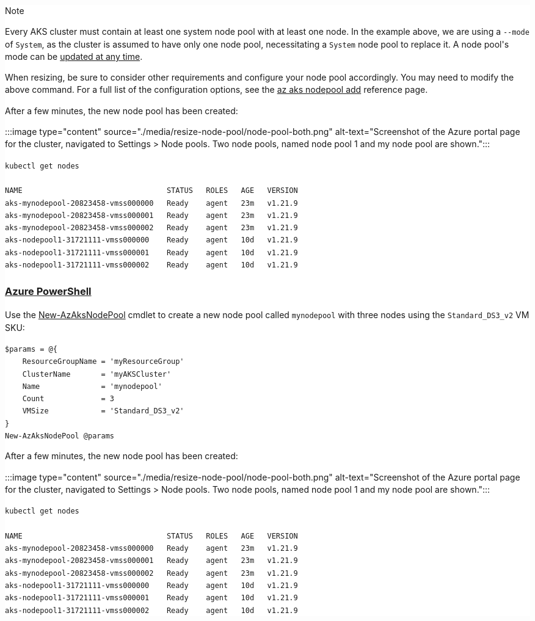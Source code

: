 > [!NOTE]
> Every AKS cluster must contain at least one system node pool with at least one node. In the example above, we are using a `--mode` of `System`, as the cluster is assumed to have only one node pool, necessitating a `System` node pool to replace it. A node pool's mode can be [updated at any time][update-node-pool-mode].

When resizing, be sure to consider other requirements and configure your node pool accordingly. You may need to modify the above command. For a full list of the configuration options, see the [az aks nodepool add][az-aks-nodepool-add] reference page.

After a few minutes, the new node pool has been created:

:::image type="content" source="./media/resize-node-pool/node-pool-both.png" alt-text="Screenshot of the Azure portal page for the cluster, navigated to Settings > Node pools. Two node pools, named node pool 1 and my node pool are shown.":::

```bash
kubectl get nodes

NAME                                 STATUS   ROLES   AGE   VERSION
aks-mynodepool-20823458-vmss000000   Ready    agent   23m   v1.21.9
aks-mynodepool-20823458-vmss000001   Ready    agent   23m   v1.21.9
aks-mynodepool-20823458-vmss000002   Ready    agent   23m   v1.21.9
aks-nodepool1-31721111-vmss000000    Ready    agent   10d   v1.21.9
aks-nodepool1-31721111-vmss000001    Ready    agent   10d   v1.21.9
aks-nodepool1-31721111-vmss000002    Ready    agent   10d   v1.21.9
```

### [Azure PowerShell](#tab/azure-powershell)

Use the [New-AzAksNodePool][new-azaksnodepool] cmdlet to create a new node pool called `mynodepool` with three nodes using the `Standard_DS3_v2` VM SKU:

```azurepowershell-interactive
$params = @{
    ResourceGroupName = 'myResourceGroup'
    ClusterName       = 'myAKSCluster'
    Name              = 'mynodepool'
    Count             = 3
    VMSize            = 'Standard_DS3_v2'
}
New-AzAksNodePool @params
```

After a few minutes, the new node pool has been created:

:::image type="content" source="./media/resize-node-pool/node-pool-both.png" alt-text="Screenshot of the Azure portal page for the cluster, navigated to Settings > Node pools. Two node pools, named node pool 1 and my node pool are shown.":::

```bash
kubectl get nodes

NAME                                 STATUS   ROLES   AGE   VERSION
aks-mynodepool-20823458-vmss000000   Ready    agent   23m   v1.21.9
aks-mynodepool-20823458-vmss000001   Ready    agent   23m   v1.21.9
aks-mynodepool-20823458-vmss000002   Ready    agent   23m   v1.21.9
aks-nodepool1-31721111-vmss000000    Ready    agent   10d   v1.21.9
aks-nodepool1-31721111-vmss000001    Ready    agent   10d   v1.21.9
aks-nodepool1-31721111-vmss000002    Ready    agent   10d   v1.21.9
```


[az-aks-nodepool-add]: /cli/azure/aks/nodepool#az_aks_nodepool_add
[new-azaksnodepool]: /powershell/module/az.aks/new-azaksnodepool
[az-aks-nodepool-delete]: /cli/azure/aks/nodepool#az_aks_nodepool_delete
[remove-azaksnodepool]: /powershell/module/az.aks/remove-azaksnodepool
[aks-support-policies]: support-policies.md#user-customization-of-agent-nodes
[update-node-pool-mode]: use-system-pools.md#update-existing-cluster-system-and-user-node-pools
[pod-disruption-budget]: operator-best-practices-scheduler.md#plan-for-availability-using-pod-disruption-budgets
[empty-dir]: https://kubernetes.io/docs/concepts/storage/volumes/#emptydir
[specify-disruption-budget]: https://kubernetes.io/docs/tasks/run-application/configure-pdb/
[disruptions]: https://kubernetes.io/docs/concepts/workloads/pods/disruptions/
[use-multiple-node-pools]: create-node-pools.md